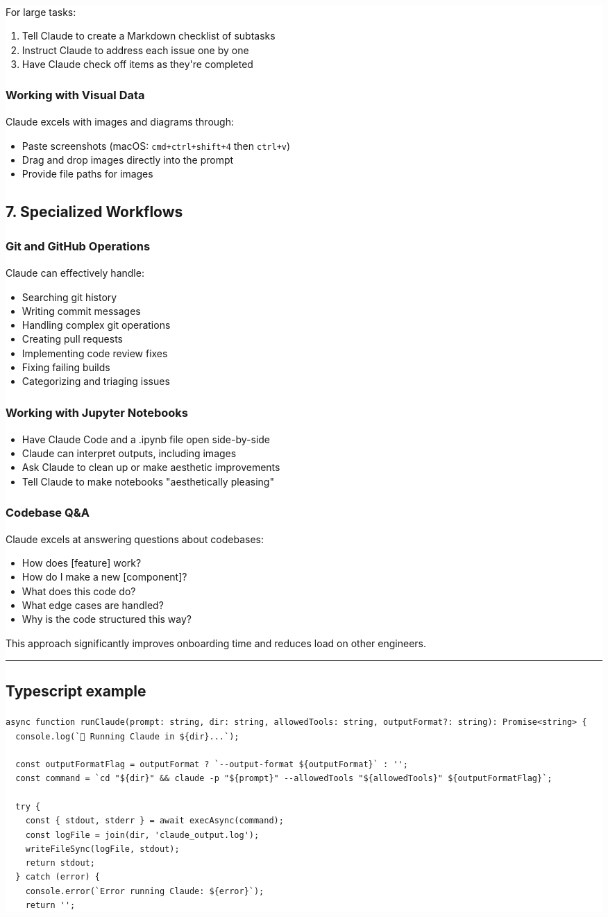 For large tasks:
1. Tell Claude to create a Markdown checklist of subtasks
2. Instruct Claude to address each issue one by one
3. Have Claude check off items as they're completed

### Working with Visual Data

Claude excels with images and diagrams through:
- Paste screenshots (macOS: `cmd+ctrl+shift+4` then `ctrl+v`)
- Drag and drop images directly into the prompt
- Provide file paths for images

## 7. Specialized Workflows

### Git and GitHub Operations

Claude can effectively handle:
- Searching git history
- Writing commit messages
- Handling complex git operations
- Creating pull requests
- Implementing code review fixes
- Fixing failing builds
- Categorizing and triaging issues

### Working with Jupyter Notebooks

- Have Claude Code and a .ipynb file open side-by-side
- Claude can interpret outputs, including images
- Ask Claude to clean up or make aesthetic improvements
- Tell Claude to make notebooks "aesthetically pleasing"

### Codebase Q&A

Claude excels at answering questions about codebases:
- How does [feature] work?
- How do I make a new [component]?
- What does this code do?
- What edge cases are handled?
- Why is the code structured this way?

This approach significantly improves onboarding time and reduces load on other engineers.

---

## Typescript example

```
async function runClaude(prompt: string, dir: string, allowedTools: string, outputFormat?: string): Promise<string> {
  console.log(`🔹 Running Claude in ${dir}...`);
  
  const outputFormatFlag = outputFormat ? `--output-format ${outputFormat}` : '';
  const command = `cd "${dir}" && claude -p "${prompt}" --allowedTools "${allowedTools}" ${outputFormatFlag}`;
  
  try {
    const { stdout, stderr } = await execAsync(command);
    const logFile = join(dir, 'claude_output.log');
    writeFileSync(logFile, stdout);
    return stdout;
  } catch (error) {
    console.error(`Error running Claude: ${error}`);
    return '';
```